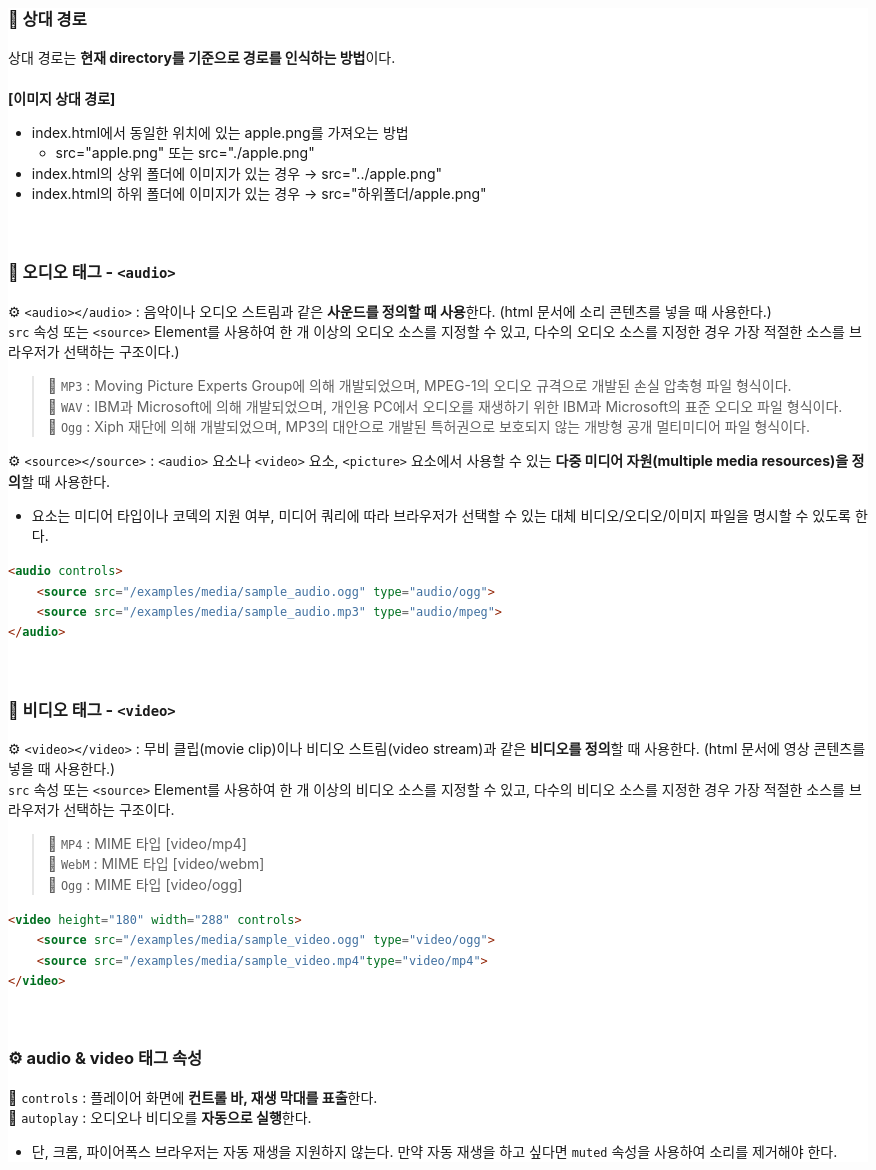 ### 🎱 상대 경로
상대 경로는 **현재 directory를 기준으로 경로를 인식하는 방법**이다. <br> 
<br>
**[이미지 상대 경로]** <br>
- index.html에서 동일한 위치에 있는 apple.png를 가져오는 방법 
    *  src="apple.png" 또는 src="./apple.png"
- index.html의 상위 폴더에 이미지가 있는 경우 → src="../apple.png"
- index.html의 하위 폴더에 이미지가 있는 경우 → src="하위폴더/apple.png"
<br>

### 🎱 오디오 태그 - `<audio>` 
⚙️ `<audio></audio>` : 음악이나 오디오 스트림과 같은 **사운드를 정의할 때 사용**한다. (html 문서에 소리 콘텐츠를 넣을 때 사용한다.) <br>
`src` 속성 또는 `<source>` Element를 사용하여 한 개 이상의 오디오 소스를 지정할 수 있고, 다수의 오디오 소스를 지정한 경우 가장 적절한 소스를 브라우저가 선택하는 구조이다.) <br>
> 🔩 `MP3` : Moving Picture Experts Group에 의해 개발되었으며, MPEG-1의 오디오 규격으로 개발된 손실 압축형 파일 형식이다. <br>
> 🔩 `WAV` : IBM과 Microsoft에 의해 개발되었으며, 개인용 PC에서 오디오를 재생하기 위한 IBM과 Microsoft의 표준 오디오 파일 형식이다. <br>
> 🔩 `Ogg` : Xiph 재단에 의해 개발되었으며, MP3의 대안으로 개발된 특허권으로 보호되지 않는 개방형 공개 멀티미디어 파일 형식이다. <br>

⚙️ `<source></source>` : `<audio>` 요소나 `<video>` 요소, `<picture>` 요소에서 사용할 수 있는 **다중 미디어 자원(multiple media resources)을 정의**할 때 사용한다.  <br>
- <source> 요소는 미디어 타입이나 코덱의 지원 여부, 미디어 쿼리에 따라 브라우저가 선택할 수 있는 대체 비디오/오디오/이미지 파일을 명시할 수 있도록 한다. 

```html
<audio controls>
    <source src="/examples/media/sample_audio.ogg" type="audio/ogg">
    <source src="/examples/media/sample_audio.mp3" type="audio/mpeg">
</audio>
```
<br>

### 🎱 비디오 태그 - `<video>` 
⚙️ `<video></video>` : 무비 클립(movie clip)이나 비디오 스트림(video stream)과 같은 **비디오를 정의**할 때 사용한다. (html 문서에 영상 콘텐츠를 넣을 때 사용한다.) <br>
`src` 속성 또는 `<source>` Element를 사용하여 한 개 이상의 비디오 소스를 지정할 수 있고, 다수의 비디오 소스를 지정한 경우 가장 적절한 소스를 브라우저가 선택하는 구조이다. <br>
> 🔩 `MP4` : MIME 타입 [video/mp4] <br>
> 🔩 `WebM` : MIME 타입 [video/webm] <br>
> 🔩 `Ogg` : MIME 타입 [video/ogg] <br>

```html
<video height="180" width="288" controls>
    <source src="/examples/media/sample_video.ogg" type="video/ogg">
    <source src="/examples/media/sample_video.mp4"type="video/mp4"> 
</video>
```
<br>

### ⚙️ audio & video 태그 속성 
🔩 `controls` : 플레이어 화면에 **컨트롤 바, 재생 막대를 표출**한다.<br>
🔩 `autoplay` : 오디오나 비디오를 **자동으로 실행**한다.<br>
-  단, 크롬, 파이어폭스 브라우저는 자동 재생을 지원하지 않는다. 만약 자동 재생을 하고 싶다면 `muted` 속성을 사용하여 소리를 제거해야 한다.
